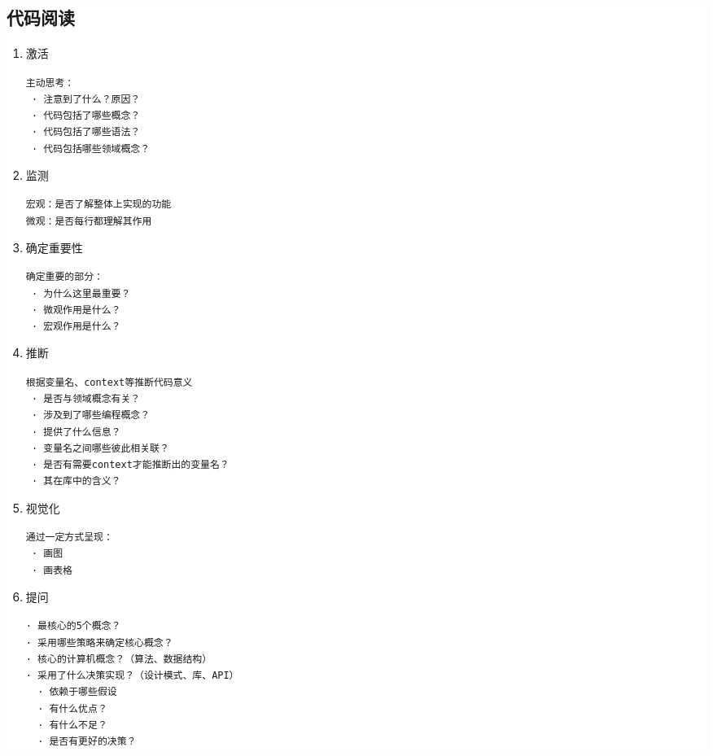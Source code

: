 

## 代码阅读

1. 激活

   ```
   主动思考：
   	· 注意到了什么？原因？
   	· 代码包括了哪些概念？
   	· 代码包括了哪些语法？
   	· 代码包括哪些领域概念？
   ```

2. 监测

   ```
   宏观：是否了解整体上实现的功能
   微观：是否每行都理解其作用
   ```

3. 确定重要性

   ```
   确定重要的部分：
   	· 为什么这里最重要？
   	· 微观作用是什么？
   	· 宏观作用是什么？
   ```

4. 推断

   ```
   根据变量名、context等推断代码意义
   	· 是否与领域概念有关？
   	· 涉及到了哪些编程概念？
   	· 提供了什么信息？
   	· 变量名之间哪些彼此相关联？
   	· 是否有需要context才能推断出的变量名？
   	· 其在库中的含义？
   ```

5. 视觉化

   ```
   通过一定方式呈现：
   	· 画图
   	· 画表格
   ```

6. 提问

   ```
   · 最核心的5个概念？
   · 采用哪些策略来确定核心概念？
   · 核心的计算机概念？（算法、数据结构）
   · 采用了什么决策实现？（设计模式、库、API）
     · 依赖于哪些假设
     · 有什么优点？
     · 有什么不足？
     · 是否有更好的决策？
   ```
